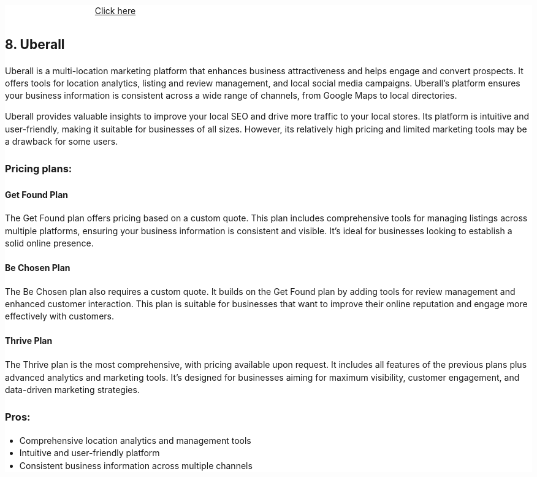 
<span id="1982461">
					<video width="576" height="240" style="cursor:pointer"
           poster="//a.impactradius-go.com/display-clicktoplayimage/1982461.png"
           onclick="if(!this.playClicked){this.play();this.setAttribute('controls',true);this.playClicked=true;}">
	   <source src="//a.impactradius-go.com/display-ad/22993-1982461">
	   <img src="//a.impactradius-go.com/display-clicktoplayimage/1982461.png" style="border: none; height: 100%; width: 100%; object-fit: contain">
	</video>
	<div style="width:360px;text-align:center"><a href="javascript:window.open(decodeURIComponent('https%3A%2F%2Fhomestyler.sjv.io%2Fc%2F5597632%2F1982461%2F22993'), '_blank');void(0);">Click here</a></div>
</span>
<img height="0" width="0" src="https://imp.pxf.io/i/5597632/1982461/22993" style="position:absolute;visibility:hidden;" border="0" />


## 8\. Uberall

Uberall is a multi-location marketing platform that enhances business attractiveness and helps engage and convert prospects. It offers tools for location analytics, listing and review management, and local social media campaigns. Uberall’s platform ensures your business information is consistent across a wide range of channels, from Google Maps to local directories.

Uberall provides valuable insights to improve your local SEO and drive more traffic to your local stores. Its platform is intuitive and user-friendly, making it suitable for businesses of all sizes. However, its relatively high pricing and limited marketing tools may be a drawback for some users.

### Pricing plans:

#### Get Found Plan

The Get Found plan offers pricing based on a custom quote. This plan includes comprehensive tools for managing listings across multiple platforms, ensuring your business information is consistent and visible. It’s ideal for businesses looking to establish a solid online presence.

#### Be Chosen Plan

The Be Chosen plan also requires a custom quote. It builds on the Get Found plan by adding tools for review management and enhanced customer interaction. This plan is suitable for businesses that want to improve their online reputation and engage more effectively with customers.

#### Thrive Plan

The Thrive plan is the most comprehensive, with pricing available upon request. It includes all features of the previous plans plus advanced analytics and marketing tools. It’s designed for businesses aiming for maximum visibility, customer engagement, and data-driven marketing strategies.

### Pros:

* Comprehensive location analytics and management tools
* Intuitive and user-friendly platform
* Consistent business information across multiple channels
